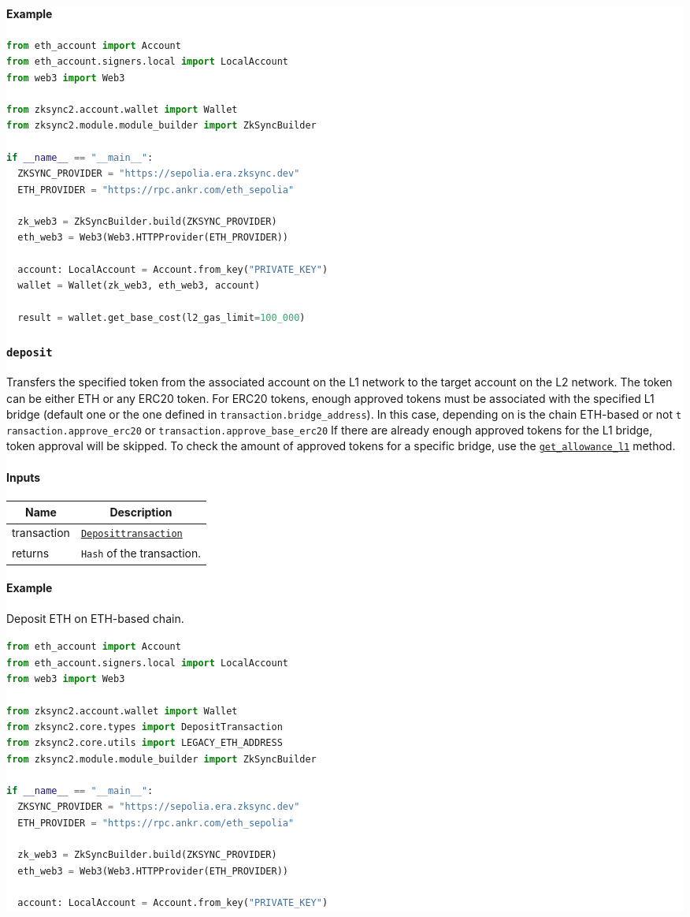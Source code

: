 #### Example

```python
from eth_account import Account
from eth_account.signers.local import LocalAccount
from web3 import Web3

from zksync2.account.wallet import Wallet
from zksync2.module.module_builder import ZkSyncBuilder

if __name__ == "__main__":
  ZKSYNC_PROVIDER = "https://sepolia.era.zksync.dev"
  ETH_PROVIDER = "https://rpc.ankr.com/eth_sepolia"

  zk_web3 = ZkSyncBuilder.build(ZKSYNC_PROVIDER)
  eth_web3 = Web3(Web3.HTTPProvider(ETH_PROVIDER))

  account: LocalAccount = Account.from_key("PRIVATE_KEY")
  wallet = Wallet(zk_web3, eth_web3, account)

  result = wallet.get_base_cost(l2_gas_limit=100_000)
```

### `deposit`

Transfers the specified token from the associated account on the L1 network to the target account on the L2 network.
The token can be either ETH or any ERC20 token. For ERC20 tokens, enough approved tokens must be associated with
the specified L1 bridge (default one or the one defined in `transaction.bridge_address`).
In this case, depending on is the chain ETH-based or not `transaction.approve_erc20` or `transaction.approve_base_erc20`
If there are already enough approved tokens for the L1 bridge, token approval will be skipped.
To check the amount of approved tokens for a specific bridge, use the [`get_allowance_l1`](#getallowancel1) method.

#### Inputs

| Name        | Description                                           |
| ----------- | ----------------------------------------------------- |
| transaction | [`Deposittransaction`](/python/api/types#deposittransaction) |
| returns     | `Hash` of the transaction.                            |

#### Example

Deposit ETH on ETH-based chain.

```python
from eth_account import Account
from eth_account.signers.local import LocalAccount
from web3 import Web3

from zksync2.account.wallet import Wallet
from zksync2.core.types import DepositTransaction
from zksync2.core.utils import LEGACY_ETH_ADDRESS
from zksync2.module.module_builder import ZkSyncBuilder

if __name__ == "__main__":
  ZKSYNC_PROVIDER = "https://sepolia.era.zksync.dev"
  ETH_PROVIDER = "https://rpc.ankr.com/eth_sepolia"

  zk_web3 = ZkSyncBuilder.build(ZKSYNC_PROVIDER)
  eth_web3 = Web3(Web3.HTTPProvider(ETH_PROVIDER))

  account: LocalAccount = Account.from_key("PRIVATE_KEY")
```